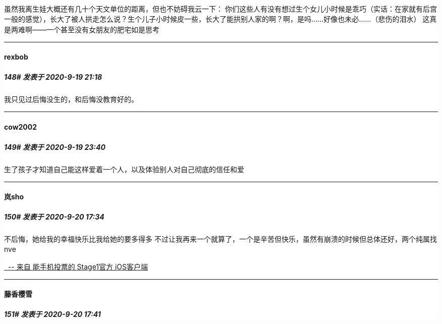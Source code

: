 


虽然我离生娃大概还有几十个天文单位的距离，但也不妨碍我云一下：
你们这些人有没有想过生个女儿小时候是乖巧（实话：在家就有后宫一般的感觉），长大了被人拱走怎么说？生个儿子小时候皮一些，长大了能拱别人家的啊？啊，是吗……好像也未必……（悲伤的泪水）
这真是两难啊——一个甚至没有女朋友的肥宅如是思考







-----

####  rexbob  
##### 148#       发表于 2020-9-19 21:18




我只见过后悔没生的，和后悔没教育好的。







-----

####  cow2002  
##### 149#       发表于 2020-9-19 23:40




生了孩子才知道自己能这样爱着一个人，以及体验别人对自己彻底的信任和爱







-----

####  岚sho  
##### 150#       发表于 2020-9-20 17:34




不后悔，她给我的幸福快乐比我给她的要多得多
不过让我再来一个就算了，一个是辛苦但快乐，虽然有崩溃的时候但总体还好，两个纯属找nve

[  -- 来自 能手机投票的 Stage1官方 iOS客户端](https://itunes.apple.com/fi/app/saraba1st/id1221237470?mt=8)







-----

####  藤香樱雪  
##### 151#       发表于 2020-9-20 17:41


